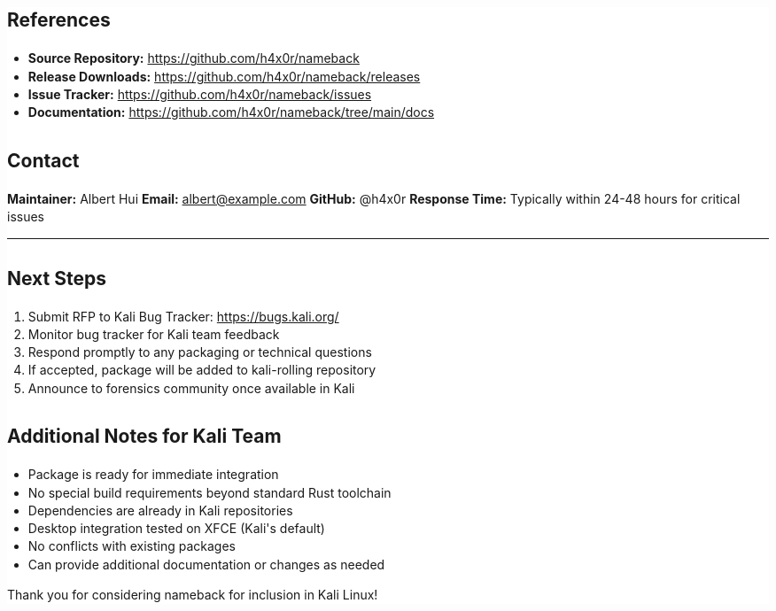 ## References

- **Source Repository:** https://github.com/h4x0r/nameback
- **Release Downloads:** https://github.com/h4x0r/nameback/releases
- **Issue Tracker:** https://github.com/h4x0r/nameback/issues
- **Documentation:** https://github.com/h4x0r/nameback/tree/main/docs

## Contact

**Maintainer:** Albert Hui
**Email:** albert@example.com
**GitHub:** @h4x0r
**Response Time:** Typically within 24-48 hours for critical issues

---

## Next Steps

1. Submit RFP to Kali Bug Tracker: https://bugs.kali.org/
2. Monitor bug tracker for Kali team feedback
3. Respond promptly to any packaging or technical questions
4. If accepted, package will be added to kali-rolling repository
5. Announce to forensics community once available in Kali

## Additional Notes for Kali Team

- Package is ready for immediate integration
- No special build requirements beyond standard Rust toolchain
- Dependencies are already in Kali repositories
- Desktop integration tested on XFCE (Kali's default)
- No conflicts with existing packages
- Can provide additional documentation or changes as needed

Thank you for considering nameback for inclusion in Kali Linux!
